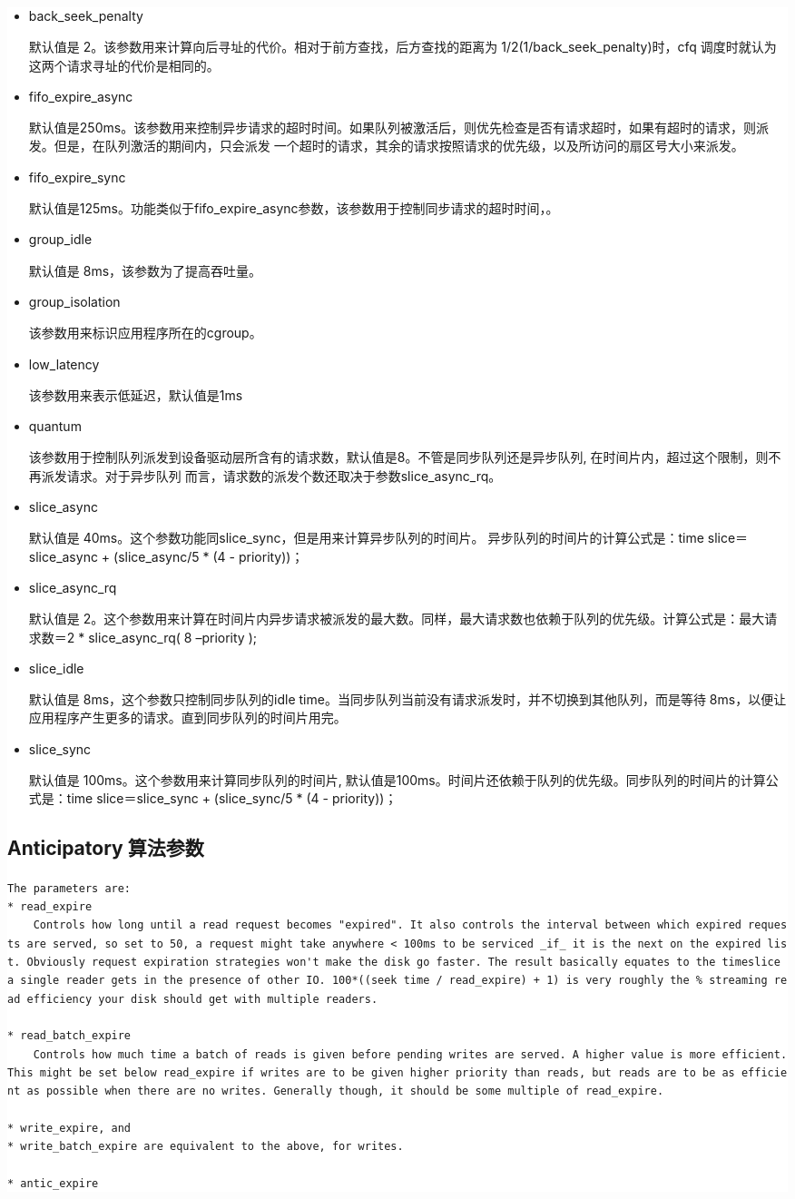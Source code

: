 - back_seek_penalty

  默认值是 2。该参数用来计算向后寻址的代价。相对于前方查找，后方查找的距离为 1/2(1/back_seek_penalty)时，cfq 调度时就认为这两个请求寻址的代价是相同的。

- fifo_expire_async

  默认值是250ms。该参数用来控制异步请求的超时时间。如果队列被激活后，则优先检查是否有请求超时，如果有超时的请求，则派发。但是，在队列激活的期间内，只会派发 一个超时的请求，其余的请求按照请求的优先级，以及所访问的扇区号大小来派发。

- fifo_expire_sync

  默认值是125ms。功能类似于fifo_expire_async参数，该参数用于控制同步请求的超时时间，。

- group_idle

  默认值是 8ms，该参数为了提高吞吐量。

- group_isolation

  该参数用来标识应用程序所在的cgroup。

- low_latency

  该参数用来表示低延迟，默认值是1ms

- quantum

  该参数用于控制队列派发到设备驱动层所含有的请求数，默认值是8。不管是同步队列还是异步队列, 在时间片内，超过这个限制，则不再派发请求。对于异步队列 而言，请求数的派发个数还取决于参数slice_async_rq。

- slice_async

  默认值是 40ms。这个参数功能同slice_sync，但是用来计算异步队列的时间片。
  异步队列的时间片的计算公式是：time slice＝slice_async + (slice_async/5 * (4 - priority))；

- slice_async_rq

  默认值是 2。这个参数用来计算在时间片内异步请求被派发的最大数。同样，最大请求数也依赖于队列的优先级。计算公式是：最大请求数＝2 * slice_async_rq( 8 –priority );

- slice_idle

  默认值是 8ms，这个参数只控制同步队列的idle time。当同步队列当前没有请求派发时，并不切换到其他队列，而是等待 8ms，以便让应用程序产生更多的请求。直到同步队列的时间片用完。

- slice_sync

  默认值是 100ms。这个参数用来计算同步队列的时间片, 默认值是100ms。时间片还依赖于队列的优先级。同步队列的时间片的计算公式是：time slice＝slice_sync + (slice_sync/5 * (4 - priority))；

## Anticipatory 算法参数

```
The parameters are:
* read_expire
    Controls how long until a read request becomes "expired". It also controls the interval between which expired requests are served, so set to 50, a request might take anywhere < 100ms to be serviced _if_ it is the next on the expired list. Obviously request expiration strategies won't make the disk go faster. The result basically equates to the timeslice a single reader gets in the presence of other IO. 100*((seek time / read_expire) + 1) is very roughly the % streaming read efficiency your disk should get with multiple readers.

* read_batch_expire
    Controls how much time a batch of reads is given before pending writes are served. A higher value is more efficient. This might be set below read_expire if writes are to be given higher priority than reads, but reads are to be as efficient as possible when there are no writes. Generally though, it should be some multiple of read_expire.

* write_expire, and
* write_batch_expire are equivalent to the above, for writes.

* antic_expire
```